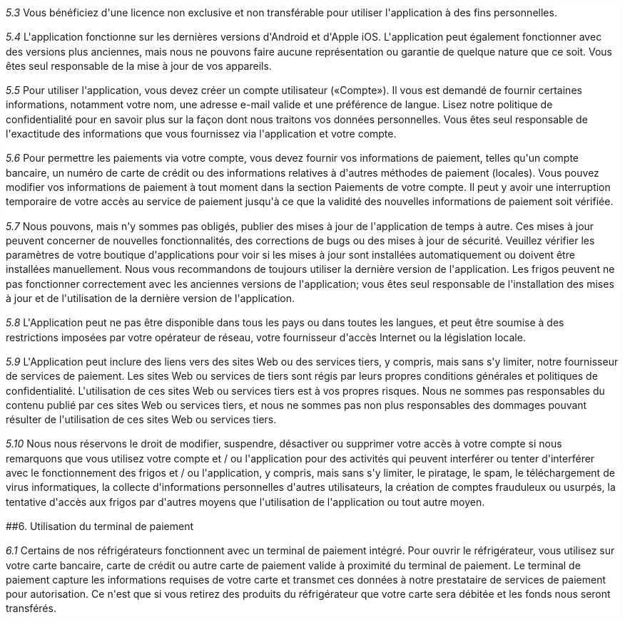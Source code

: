 *5.3* Vous bénéficiez d'une licence non exclusive et non transférable pour utiliser l'application à des fins personnelles.

*5.4* L'application fonctionne sur les dernières versions d'Android et d'Apple iOS. L'application peut également fonctionner avec des versions plus anciennes, mais nous ne pouvons faire aucune représentation ou garantie de quelque nature que ce soit. Vous êtes seul responsable de la mise à jour de vos appareils.

*5.5* Pour utiliser l'application, vous devez créer un compte utilisateur («Compte»). Il vous est demandé de fournir certaines informations, notamment votre nom, une adresse e-mail valide et une préférence de langue. Lisez notre politique de confidentialité pour en savoir plus sur la façon dont nous traitons vos données personnelles. Vous êtes seul responsable de l'exactitude des informations que vous fournissez via l'application et votre compte.

*5.6* Pour permettre les paiements via votre compte, vous devez fournir vos informations de paiement, telles qu'un compte bancaire, un numéro de carte de crédit ou des informations relatives à d'autres méthodes de paiement (locales). Vous pouvez modifier vos informations de paiement à tout moment dans la section Paiements de votre compte. Il peut y avoir une interruption temporaire de votre accès au service de paiement jusqu'à ce que la validité des nouvelles informations de paiement soit vérifiée.

*5.7* Nous pouvons, mais n'y sommes pas obligés, publier des mises à jour de l'application de temps à autre. Ces mises à jour peuvent concerner de nouvelles fonctionnalités, des corrections de bugs ou des mises à jour de sécurité. Veuillez vérifier les paramètres de votre boutique d'applications pour voir si les mises à jour sont installées automatiquement ou doivent être installées manuellement. Nous vous recommandons de toujours utiliser la dernière version de l'application. Les frigos peuvent ne pas fonctionner correctement avec les anciennes versions de l'application; vous êtes seul responsable de l'installation des mises à jour et de l'utilisation de la dernière version de l'application.

*5.8* L'Application peut ne pas être disponible dans tous les pays ou dans toutes les langues, et peut être soumise à des restrictions imposées par votre opérateur de réseau, votre fournisseur d'accès Internet ou la législation locale.

*5.9* L'Application peut inclure des liens vers des sites Web ou des services tiers, y compris, mais sans s'y limiter, notre fournisseur de services de paiement. Les sites Web ou services de tiers sont régis par leurs propres conditions générales et politiques de confidentialité. L'utilisation de ces sites Web ou services tiers est à vos propres risques. Nous ne sommes pas responsables du contenu publié par ces sites Web ou services tiers, et nous ne sommes pas non plus responsables des dommages pouvant résulter de l'utilisation de ces sites Web ou services tiers.

*5.10* Nous nous réservons le droit de modifier, suspendre, désactiver ou supprimer votre accès à votre compte si nous remarquons que vous utilisez votre compte et / ou l'application pour des activités qui peuvent interférer ou tenter d'interférer avec le fonctionnement des frigos et / ou l'application, y compris, mais sans s'y limiter, le piratage, le spam, le téléchargement de virus informatiques, la collecte d'informations personnelles d'autres utilisateurs, la création de comptes frauduleux ou usurpés, la tentative d'accès aux frigos par d'autres moyens que l'utilisation de l'application ou tout autre moyen.

##6. Utilisation du terminal de paiement

*6.1* Certains de nos réfrigérateurs fonctionnent avec un terminal de paiement intégré. Pour ouvrir le réfrigérateur, vous utilisez sur votre carte bancaire, carte de crédit ou autre carte de paiement valide à proximité du terminal de paiement. Le terminal de paiement capture les informations requises de votre carte et transmet ces données à notre prestataire de services de paiement pour autorisation. Ce n'est que si vous retirez des produits du réfrigérateur que votre carte sera débitée et les fonds nous seront transférés.
